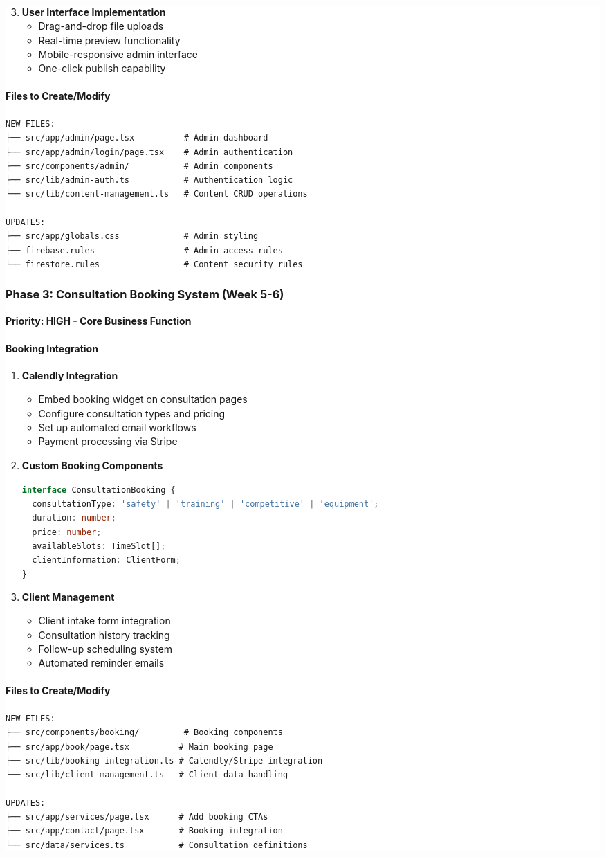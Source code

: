 3. **User Interface Implementation**
   - Drag-and-drop file uploads
   - Real-time preview functionality
   - Mobile-responsive admin interface
   - One-click publish capability

#### Files to Create/Modify

```text
NEW FILES:
├── src/app/admin/page.tsx          # Admin dashboard
├── src/app/admin/login/page.tsx    # Admin authentication
├── src/components/admin/           # Admin components
├── src/lib/admin-auth.ts           # Authentication logic
└── src/lib/content-management.ts   # Content CRUD operations

UPDATES:
├── src/app/globals.css             # Admin styling
├── firebase.rules                  # Admin access rules
└── firestore.rules                 # Content security rules
```

### Phase 3: Consultation Booking System (Week 5-6)

**Priority: HIGH - Core Business Function**

#### Booking Integration

1. **Calendly Integration**
   - Embed booking widget on consultation pages
   - Configure consultation types and pricing
   - Set up automated email workflows
   - Payment processing via Stripe

2. **Custom Booking Components**

   ```typescript
   interface ConsultationBooking {
     consultationType: 'safety' | 'training' | 'competitive' | 'equipment';
     duration: number;
     price: number;
     availableSlots: TimeSlot[];
     clientInformation: ClientForm;
   }
   ```

3. **Client Management**
   - Client intake form integration
   - Consultation history tracking
   - Follow-up scheduling system
   - Automated reminder emails

#### Files to Create/Modify

```text
NEW FILES:
├── src/components/booking/         # Booking components
├── src/app/book/page.tsx          # Main booking page
├── src/lib/booking-integration.ts # Calendly/Stripe integration
└── src/lib/client-management.ts   # Client data handling

UPDATES:
├── src/app/services/page.tsx      # Add booking CTAs
├── src/app/contact/page.tsx       # Booking integration
└── src/data/services.ts           # Consultation definitions
```
